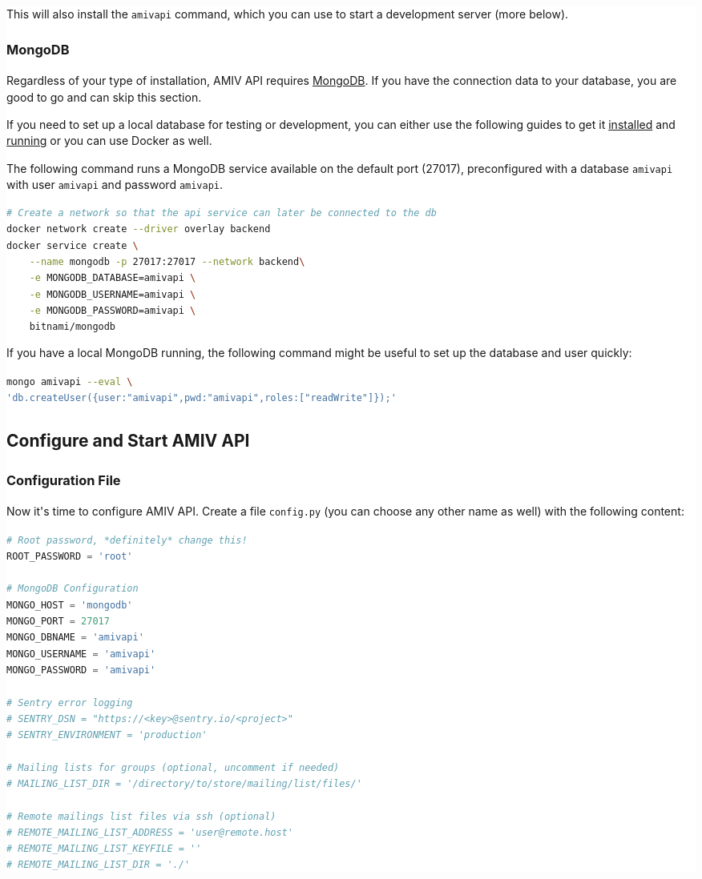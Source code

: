 This will also install the `amivapi` command, which you can use to start
a development server (more below).

### MongoDB

Regardless of your type of installation, AMIV API requires
[MongoDB](https://docs.mongodb.com). If you have the connection data to your
database, you are good to go and can skip this section.

If you need to set up a local database for testing or development, you
can either use the following guides to get it
[installed](https://docs.mongodb.com/manual/installation/) and
[running](https://docs.mongodb.com/manual/tutorial/manage-mongodb-processes/)
or you can use Docker as well.

The following command runs a MongoDB service available on the default port
(27017), preconfigured with a database `amivapi` with user `amivapi` and
password `amivapi`.

```sh
# Create a network so that the api service can later be connected to the db
docker network create --driver overlay backend
docker service create \
    --name mongodb -p 27017:27017 --network backend\
    -e MONGODB_DATABASE=amivapi \
    -e MONGODB_USERNAME=amivapi \
    -e MONGODB_PASSWORD=amivapi \
    bitnami/mongodb
```

If you have a local MongoDB running, the following command might be useful
to set up the database and user quickly:

```sh
mongo amivapi --eval \
'db.createUser({user:"amivapi",pwd:"amivapi",roles:["readWrite"]});'
```

## Configure and Start AMIV API

### Configuration File

Now it's time to configure AMIV API. Create a file `config.py`
(you can choose any other name as well) with the following content:

```python
# Root password, *definitely* change this!
ROOT_PASSWORD = 'root'

# MongoDB Configuration
MONGO_HOST = 'mongodb'
MONGO_PORT = 27017
MONGO_DBNAME = 'amivapi'
MONGO_USERNAME = 'amivapi'
MONGO_PASSWORD = 'amivapi'

# Sentry error logging
# SENTRY_DSN = "https://<key>@sentry.io/<project>"
# SENTRY_ENVIRONMENT = 'production'

# Mailing lists for groups (optional, uncomment if needed)
# MAILING_LIST_DIR = '/directory/to/store/mailing/list/files/'

# Remote mailings list files via ssh (optional)
# REMOTE_MAILING_LIST_ADDRESS = 'user@remote.host'
# REMOTE_MAILING_LIST_KEYFILE = ''
# REMOTE_MAILING_LIST_DIR = './'
```